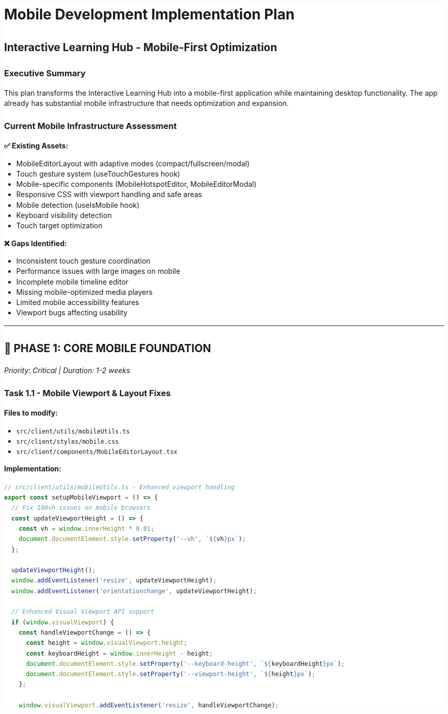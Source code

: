 # Mobile Development Implementation Plan
## Interactive Learning Hub - Mobile-First Optimization

### Executive Summary
This plan transforms the Interactive Learning Hub into a mobile-first application while maintaining desktop functionality. The app already has substantial mobile infrastructure that needs optimization and expansion.

### Current Mobile Infrastructure Assessment
**✅ Existing Assets:**
- MobileEditorLayout with adaptive modes (compact/fullscreen/modal)
- Touch gesture system (useTouchGestures hook)
- Mobile-specific components (MobileHotspotEditor, MobileEditorModal)
- Responsive CSS with viewport handling and safe areas
- Mobile detection (useIsMobile hook)
- Keyboard visibility detection
- Touch target optimization

**❌ Gaps Identified:**
- Inconsistent touch gesture coordination
- Performance issues with large images on mobile
- Incomplete mobile timeline editor
- Missing mobile-optimized media players
- Limited mobile accessibility features
- Viewport bugs affecting usability

---

## 📱 PHASE 1: CORE MOBILE FOUNDATION
*Priority: Critical | Duration: 1-2 weeks*

### Task 1.1 - Mobile Viewport & Layout Fixes
**Files to modify:**
- `src/client/utils/mobileUtils.ts`
- `src/client/styles/mobile.css`
- `src/client/components/MobileEditorLayout.tsx`

**Implementation:**
```typescript
// src/client/utils/mobileUtils.ts - Enhanced viewport handling
export const setupMobileViewport = () => {
  // Fix 100vh issues on mobile browsers
  const updateViewportHeight = () => {
    const vh = window.innerHeight * 0.01;
    document.documentElement.style.setProperty('--vh', `${vh}px`);
  };
  
  updateViewportHeight();
  window.addEventListener('resize', updateViewportHeight);
  window.addEventListener('orientationchange', updateViewportHeight);
  
  // Enhanced Visual Viewport API support
  if (window.visualViewport) {
    const handleViewportChange = () => {
      const height = window.visualViewport.height;
      const keyboardHeight = window.innerHeight - height;
      document.documentElement.style.setProperty('--keyboard-height', `${keyboardHeight}px`);
      document.documentElement.style.setProperty('--viewport-height', `${height}px`);
    };
    
    window.visualViewport.addEventListener('resize', handleViewportChange);
```